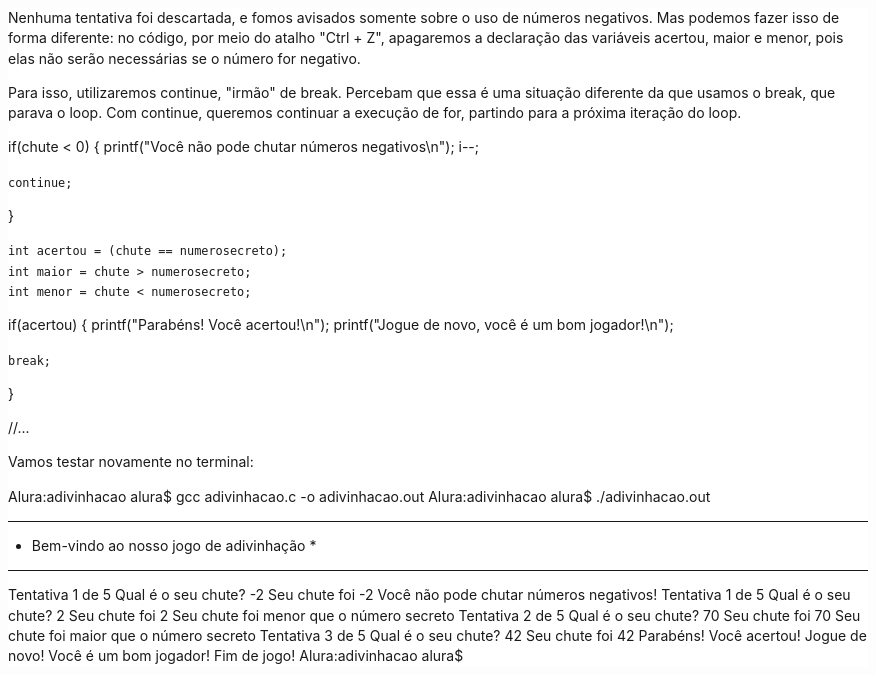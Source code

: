 Nenhuma tentativa foi descartada, e fomos avisados somente sobre o uso de números negativos. Mas podemos fazer isso de forma diferente: no código, por meio do atalho "Ctrl + Z", apagaremos a declaração das variáveis acertou, maior e menor, pois elas não serão necessárias se o número for negativo.

Para isso, utilizaremos continue, "irmão" de break. Percebam que essa é uma situação diferente da que usamos o break, que parava o loop. Com continue, queremos continuar a execução de for, partindo para a próxima iteração do loop.

if(chute < 0) {
    printf("Você não pode chutar números negativos\n");
    i--;

    continue;
}

    int acertou = (chute == numerosecreto);
    int maior = chute > numerosecreto;
    int menor = chute < numerosecreto;

if(acertou) {
    printf("Parabéns! Você acertou!\n");
    printf("Jogue de novo, você é um bom jogador!\n");

    break;
}

//...

Vamos testar novamente no terminal:

Alura:adivinhacao alura$ gcc adivinhacao.c -o adivinhacao.out
Alura:adivinhacao alura$ ./adivinhacao.out
******************************************
* Bem-vindo ao nosso jogo de adivinhação *
******************************************
Tentativa 1 de 5
Qual é o seu chute? -2
Seu chute foi -2
Você não pode chutar números negativos!
Tentativa 1 de 5
Qual é o seu chute? 2
Seu chute foi 2
Seu chute foi menor que o número secreto
Tentativa 2 de 5
Qual é o seu chute? 70
Seu chute foi 70
Seu chute foi maior que o número secreto
Tentativa 3 de 5
Qual é o seu chute? 42
Seu chute foi 42
Parabéns! Você acertou!
Jogue de novo! Você é um bom jogador!
Fim de jogo!
Alura:adivinhacao alura$
